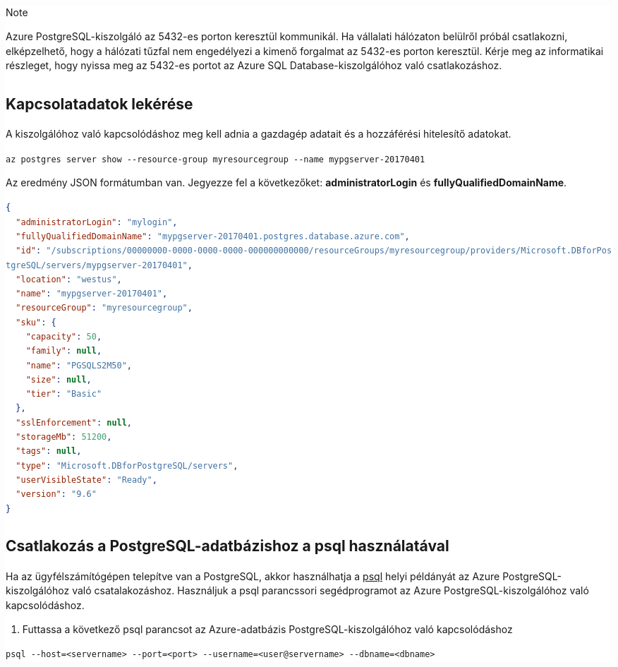 > [!NOTE]
> Azure PostgreSQL-kiszolgáló az 5432-es porton keresztül kommunikál. Ha vállalati hálózaton belülről próbál csatlakozni, elképzelhető, hogy a hálózati tűzfal nem engedélyezi a kimenő forgalmat az 5432-es porton keresztül. Kérje meg az informatikai részleget, hogy nyissa meg az 5432-es portot az Azure SQL Database-kiszolgálóhoz való csatlakozáshoz.

## <a name="get-the-connection-information"></a>Kapcsolatadatok lekérése

A kiszolgálóhoz való kapcsolódáshoz meg kell adnia a gazdagép adatait és a hozzáférési hitelesítő adatokat.
```azurecli-interactive
az postgres server show --resource-group myresourcegroup --name mypgserver-20170401
```

Az eredmény JSON formátumban van. Jegyezze fel a következőket: **administratorLogin** és **fullyQualifiedDomainName**.
```json
{
  "administratorLogin": "mylogin",
  "fullyQualifiedDomainName": "mypgserver-20170401.postgres.database.azure.com",
  "id": "/subscriptions/00000000-0000-0000-0000-000000000000/resourceGroups/myresourcegroup/providers/Microsoft.DBforPostgreSQL/servers/mypgserver-20170401",
  "location": "westus",
  "name": "mypgserver-20170401",
  "resourceGroup": "myresourcegroup",
  "sku": {
    "capacity": 50,
    "family": null,
    "name": "PGSQLS2M50",
    "size": null,
    "tier": "Basic"
  },
  "sslEnforcement": null,
  "storageMb": 51200,
  "tags": null,
  "type": "Microsoft.DBforPostgreSQL/servers",
  "userVisibleState": "Ready",
  "version": "9.6"
}
```

## <a name="connect-to-postgresql-database-using-psql"></a>Csatlakozás a PostgreSQL-adatbázishoz a psql használatával

Ha az ügyfélszámítógépen telepítve van a PostgreSQL, akkor használhatja a [psql](https://www.postgresql.org/docs/9.6/static/app-psql.html) helyi példányát az Azure PostgreSQL-kiszolgálóhoz való csatalakozáshoz. Használjuk a psql parancssori segédprogramot az Azure PostgreSQL-kiszolgálóhoz való kapcsolódáshoz.

1. Futtassa a következő psql parancsot az Azure-adatbázis PostgreSQL-kiszolgálóhoz való kapcsolódáshoz
```azurecli-interactive
psql --host=<servername> --port=<port> --username=<user@servername> --dbname=<dbname>
```
